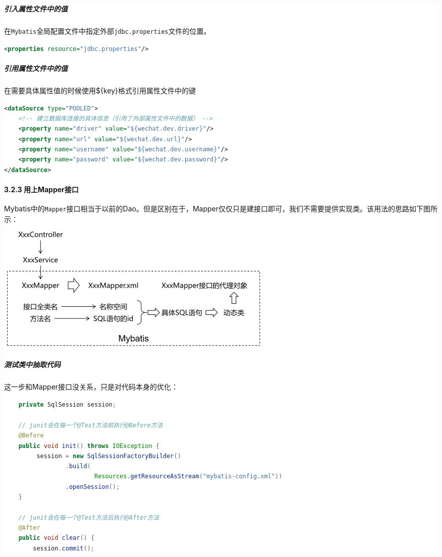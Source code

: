 #####  引入属性文件中的值

在`Mybatis`全局配置文件中指定外部`jdbc.properties`文件的位置。

```xml
<properties resource="jdbc.properties"/>
```

#####  引用属性文件中的值

在需要具体属性值的时候使用${key}格式引用属性文件中的键

```XML
<dataSource type="POOLED">
    <!-- 建立数据库连接的具体信息（引用了外部属性文件中的数据） -->
    <property name="driver" value="${wechat.dev.driver}"/>
    <property name="url" value="${wechat.dev.url}"/>
    <property name="username" value="${wechat.dev.username}"/>
    <property name="password" value="${wechat.dev.password}"/>
</dataSource>
```

#### 3.2.3 用上Mapper接口

Mybatis中的`Mapper`接口相当于以前的Dao。但是区别在于，Mapper仅仅只是建接口即可，我们不需要提供实现类。该用法的思路如下图所示：

<img src="./Mybatis.assets/image-20230401220619181.png" alt="image-20230401220619181" style="zoom:50%;" />

#####  测试类中抽取代码

这一步和Mapper接口没关系，只是对代码本身的优化：

```Java
    private SqlSession session;
    
    // junit会在每一个@Test方法前执行@Before方法
    @Before
    public void init() throws IOException {
         session = new SqlSessionFactoryBuilder()
                 .build(
                         Resources.getResourceAsStream("mybatis-config.xml"))
                 .openSession();
    }
    
    // junit会在每一个@Test方法后执行@After方法
    @After
    public void clear() {
        session.commit();
```